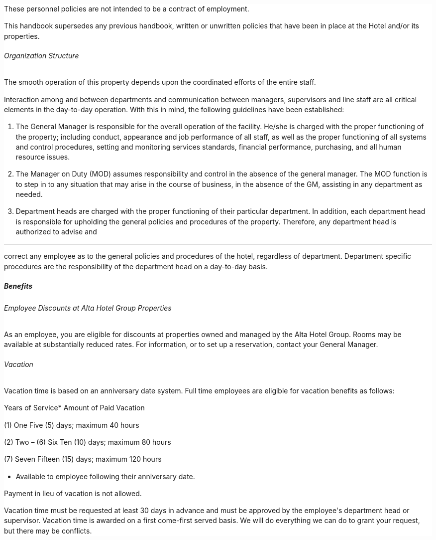 These personnel policies are not intended to be a contract of employment.

This handbook supersedes any previous handbook, written or unwritten policies that have been
in place at the Hotel and/or its properties.

###### Organization Structure

The smooth operation of this property depends upon the coordinated efforts of the entire staff.

Interaction among and between departments and communication between managers, supervisors
and line staff are all critical elements in the day-to-day operation. With this in mind, the
following guidelines have been established:

1. The General Manager is responsible for the overall operation of the facility. He/she is
charged with the proper functioning of the property; including conduct, appearance and
job performance of all staff, as well as the proper functioning of all systems and control
procedures, setting and monitoring services standards, financial performance, purchasing,
and all human resource issues.

1. The Manager on Duty (MOD) assumes responsibility and control in the absence of the
general manager. The MOD function is to step in to any situation that may arise in the
course of business, in the absence of the GM, assisting in any department as needed.

1. Department heads are charged with the proper functioning of their particular department.
In addition, each department head is responsible for upholding the general policies and
procedures of the property. Therefore, any department head is authorized to advise and

---

correct any employee as to the general policies and procedures of the hotel, regardless of
department. Department specific procedures are the responsibility of the department head
on a day-to-day basis.

##### Benefits

###### Employee Discounts at Alta Hotel Group Properties
As an employee, you are eligible for discounts at properties owned and managed by the Alta
Hotel Group. Rooms may be available at substantially reduced rates. For information, or to set
up a reservation, contact your General Manager.

###### Vacation
Vacation time is based on an anniversary date system. Full time employees are eligible for
vacation benefits as follows:

Years of Service* Amount of Paid Vacation

(1) One Five (5) days; maximum 40 hours

(2) Two – (6) Six Ten (10) days; maximum 80 hours

(7) Seven Fifteen (15) days; maximum 120 hours

* Available to employee following their anniversary date.

Payment in lieu of vacation is not allowed.

Vacation time must be requested at least 30 days in advance and must be approved by the
employee's department head or supervisor. Vacation time is awarded on a first come-first served
basis. We will do everything we can do to grant your request, but there may be conflicts.

